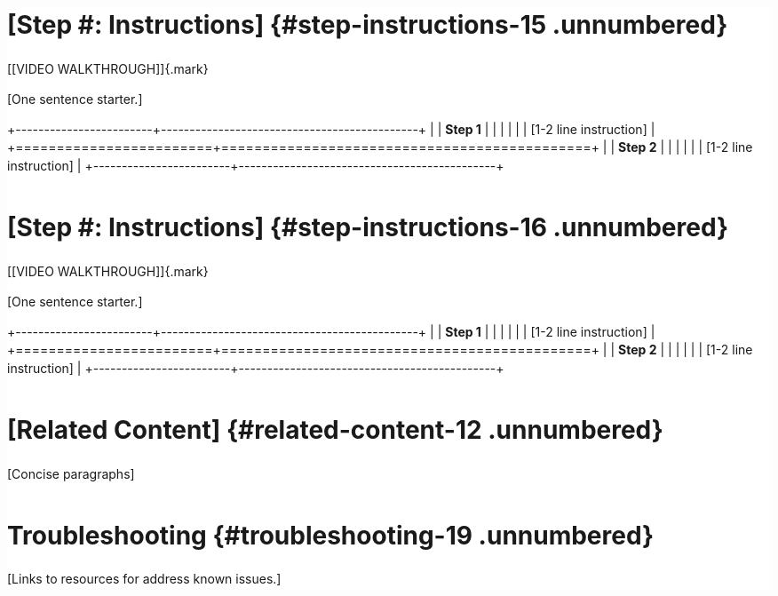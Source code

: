 # \[Step #: Instructions\] {#step-instructions-15 .unnumbered}

[\[VIDEO WALKTHROUGH\]]{.mark}

\[One sentence starter.\]

+------------------------+---------------------------------------------+
|                        | **Step 1**                                  |
|                        |                                             |
|                        | \[1-2 line instruction\]                    |
+========================+=============================================+
|                        | **Step 2**                                  |
|                        |                                             |
|                        | \[1-2 line instruction\]                    |
+------------------------+---------------------------------------------+

# \[Step #: Instructions\] {#step-instructions-16 .unnumbered}

[\[VIDEO WALKTHROUGH\]]{.mark}

\[One sentence starter.\]

+------------------------+---------------------------------------------+
|                        | **Step 1**                                  |
|                        |                                             |
|                        | \[1-2 line instruction\]                    |
+========================+=============================================+
|                        | **Step 2**                                  |
|                        |                                             |
|                        | \[1-2 line instruction\]                    |
+------------------------+---------------------------------------------+

# \[Related Content\] {#related-content-12 .unnumbered}

\[Concise paragraphs\]

# Troubleshooting {#troubleshooting-19 .unnumbered}

\[Links to resources for address known issues.\]
